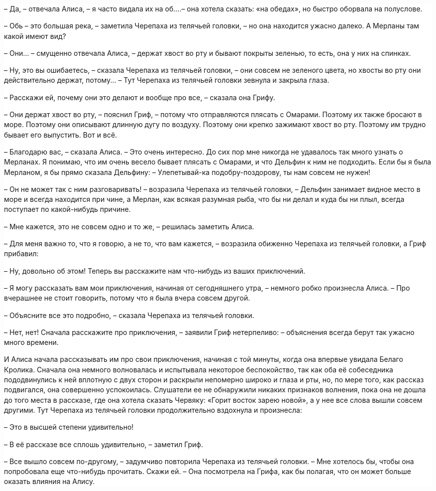 – Да, – отвечала Алиса, – я часто видала их на об....– она хотела сказать: «на обедах», но быстро оборвала на полуслове.

– Обь – это большая река, – заметила Черепаха из телячьей головки, – но она находится ужасно далеко. А Мерланы там какой имеют вид?

– Они... – смущенно отвечала Алиса, – держат хвост во рту и бывают покрыты зеленью, то есть, она у них на спинках.

– Ну, это вы ошибаетесь, – сказала Черепаха из телячьей головки, – они совсем не зеленого цвета, но хвосты во рту они действительно держат, потому... – Тут Черепаха из телячьей головки зевнула и закрыла глаза.

– Расскажи ей, почему они это делают и вообще про все, – сказала она Грифу.

– Они держат хвост во рту, – пояснил Гриф, – потому что отправляются плясать с Омарами. Поэтому их также бросают в море. Поэтому они описывают длинную дугу по воздуху. Поэтому они крепко зажимают хвост во рту. Поэтому им трудно бывает его выпустить. Вот и всё.

– Благодарю вас, – сказала Алиса. – Это очень интересно. До сих пор мне никогда не удавалось так много узнать о Мерланах. Я понимаю, что им очень весело бывает плясать с Омарами, и что Дельфин к ним не подходить. Если бы я была Мерланом, я бы прямо сказала Дельфину: – Улепетывай-ка подобру-поздорову, ты нам совсем не нужен!

– Он не может так с ним разговаривать! – возразила Черепаха из телячьей головки, – Дельфин занимает видное место в море и всегда находится при чине, а Мерлан, как всякая разумная рыба, что бы ни делал и куда бы ни плыл, всегда поступает по какой-нибудь причине.

– Мне кажется, это не совсем одно и то же, – решилась заметить Алиса.

– Для меня важно то, что я говорю, а не то, что вам кажется, – возразила обиженно Черепаха из телячьей головки, а Гриф прибавил:

– Ну, довольно об этом! Теперь вы расскажите нам что-нибудь из ваших приключений.

– Я могу рассказать вам мои приключения, начиная от сегодняшнего утра, – немного робко произнесла Алиса. – Про вчерашнее не стоит говорить, потому что я была вчера совсем другой.

– Объясните все это подробно, – сказала Черепаха из телячьей головки.

– Нет, нет! Сначала расскажите про приключения, – заявили Гриф нетерпеливо: – объяснения всегда берут так ужасно много времени.

И Алиса начала рассказывать им про свои приключения, начиная с той минуты, когда она впервые увидала Белаго Кролика. Сначала она немного волновалась и испытывала некоторое беспокойство, так как оба её собеседника пододвинулись к ней вплотную с двух сторон и раскрыли непомерно широко и глаза и рты, но, по мере того, как рассказ подвигался, она совершенно успокоилась. Слушатели ее не обнаружили никаких признаков волнения, пока она не дошла до того места в рассказе, где она хотела сказать Червяку: «Горит восток зарею новой», а у нее все слова вышли совсем другими. Тут Черепаха из телячьей головки продолжительно вздохнула и произнесла:

– Это в высшей степени удивительно!

– В её рассказе все сплошь удивительно, – заметил Гриф.

– Все вышло совсем по-другому, – задумчиво повторила Черепаха из телячьей головки. – Мне хотелось бы, чтобы она попробовала еще что-нибудь прочитать. Скажи ей. – Она посмотрела на Грифа, как бы полагая, что он может больше оказать влияния на Алису.
